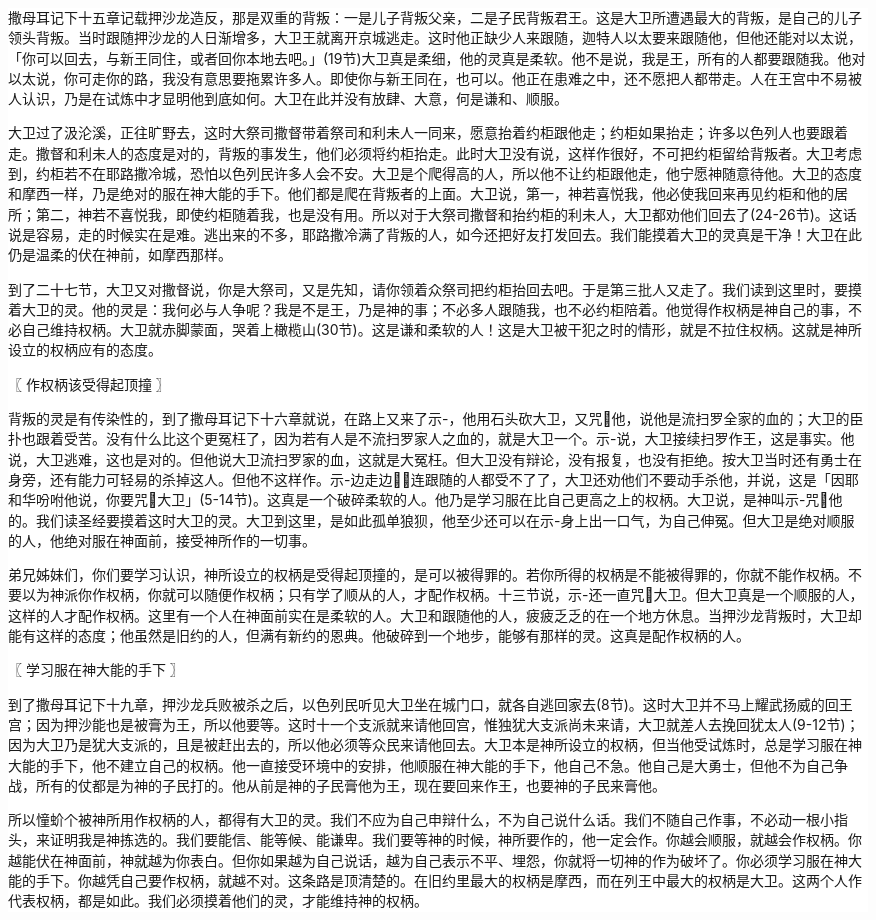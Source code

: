 撒母耳记下十五章记载押沙龙造反，那是双重的背叛：一是儿子背叛父亲，二是子民背叛君王。这是大卫所遭遇最大的背叛，是自己的儿子领头背叛。当时跟随押沙龙的人日渐增多，大卫王就离开京城逃走。这时他正缺少人来跟随，迦特人以太要来跟随他，但他还能对以太说，「你可以回去，与新王同住，或者回你本地去吧。」(19节)大卫真是柔细，他的灵真是柔软。他不是说，我是王，所有的人都要跟随我。他对以太说，你可走你的路，我没有意思要拖累许多人。即使你与新王同在，也可以。他正在患难之中，还不愿把人都带走。人在王宫中不易被人认识，乃是在试炼中才显明他到底如何。大卫在此并没有放肆、大意，何是谦和、顺服。

大卫过了汲沦溪，正往旷野去，这时大祭司撒督带着祭司和利未人一同来，愿意抬着约柜跟他走；约柜如果抬走；许多以色列人也要跟着走。撒督和利未人的态度是对的，背叛的事发生，他们必须将约柜抬走。此时大卫没有说，这样作很好，不可把约柜留给背叛者。大卫考虑到，约柜若不在耶路撒冷城，恐怕以色列民许多人会不安。大卫是个爬得高的人，所以他不让约柜跟他走，他宁愿神随意待他。大卫的态度和摩西一样，乃是绝对的服在神大能的手下。他们都是爬在背叛者的上面。大卫说，第一，神若喜悦我，他必使我回来再见约柜和他的居所；第二，神若不喜悦我，即使约柜随着我，也是没有用。所以对于大祭司撒督和抬约柜的利未人，大卫都劝他们回去了(24-26节)。这话说是容易，走的时候实在是难。逃出来的不多，耶路撒冷满了背叛的人，如今还把好友打发回去。我们能摸着大卫的灵真是干净！大卫在此仍是温柔的伏在神前，如摩西那样。

到了二十七节，大卫又对撒督说，你是大祭司，又是先知，请你领着众祭司把约柜抬回去吧。于是第三批人又走了。我们读到这里时，要摸着大卫的灵。他的灵是：我何必与人争呢？我是不是王，乃是神的事；不必多人跟随我，也不必约柜陪着。他觉得作权柄是神自己的事，不必自己维持权柄。大卫就赤脚蒙面，哭着上橄榄山(30节)。这是谦和柔软的人！这是大卫被干犯之时的情形，就是不拉住权柄。这就是神所设立的权柄应有的态度。



〖 作权柄该受得起顶撞 〗

背叛的灵是有传染性的，到了撒母耳记下十六章就说，在路上又来了示-，他用石头砍大卫，又咒他，说他是流扫罗全家的血的；大卫的臣扑也跟着受苦。没有什么比这个更冤枉了，因为若有人是不流扫罗家人之血的，就是大卫一个。示-说，大卫接续扫罗作王，这是事实。他说，大卫逃难，这也是对的。但他说大卫流扫罗家的血，这就是大冤枉。但大卫没有辩论，没有报复，也没有拒绝。按大卫当时还有勇士在身旁，还有能力可轻易的杀掉这人。但他不这样作。示-边走边，连跟随的人都受不了了，大卫还劝他们不要动手杀他，并说，这是「因耶和华吩咐他说，你要咒大卫」(5-14节)。这真是一个破碎柔软的人。他乃是学习服在比自己更高之上的权柄。大卫说，是神叫示-咒他的。我们读圣经要摸着这时大卫的灵。大卫到这里，是如此孤单狼狈，他至少还可以在示-身上出一口气，为自己伸冤。但大卫是绝对顺服的人，他绝对服在神面前，接受神所作的一切事。

弟兄姊妹们，你们要学习认识，神所设立的权柄是受得起顶撞的，是可以被得罪的。若你所得的权柄是不能被得罪的，你就不能作权柄。不要以为神派你作权柄，你就可以随便作权柄；只有学了顺从的人，才配作权柄。十三节说，示-还一直咒大卫。但大卫真是一个顺服的人，这样的人才配作权柄。这里有一个人在神面前实在是柔软的人。大卫和跟随他的人，疲疲乏乏的在一个地方休息。当押沙龙背叛时，大卫却能有这样的态度；他虽然是旧约的人，但满有新约的恩典。他破碎到一个地步，能够有那样的灵。这真是配作权柄的人。



〖 学习服在神大能的手下 〗

到了撒母耳记下十九章，押沙龙兵败被杀之后，以色列民听见大卫坐在城门口，就各自逃回家去(8节)。这时大卫并不马上耀武扬威的回王宫；因为押沙能也是被膏为王，所以他要等。这时十一个支派就来请他回宫，惟独犹大支派尚未来请，大卫就差人去挽回犹太人(9-12节)；因为大卫乃是犹大支派的，且是被赶出去的，所以他必须等众民来请他回去。大卫本是神所设立的权柄，但当他受试炼时，总是学习服在神大能的手下，他不建立自己的权柄。他一直接受环境中的安排，他顺服在神大能的手下，他自己不急。他自己是大勇士，但他不为自己争战，所有的仗都是为神的子民打的。他从前是神的子民膏他为王，现在要回来作王，也要神的子民来膏他。

所以憧蚧个被神所用作权柄的人，都得有大卫的灵。我们不应为自己申辩什么，不为自己说什么话。我们不随自己作事，不必动一根小指头，来证明我是神拣选的。我们要能信、能等候、能谦卑。我们要等神的时候，神所要作的，他一定会作。你越会顺服，就越会作权柄。你越能伏在神面前，神就越为你表白。但你如果越为自己说话，越为自己表示不平、埋怨，你就将一切神的作为破坏了。你必须学习服在神大能的手下。你越凭自己要作权柄，就越不对。这条路是顶清楚的。在旧约里最大的权柄是摩西，而在列王中最大的权柄是大卫。这两个人作代表权柄，都是如此。我们必须摸着他们的灵，才能维持神的权柄。

